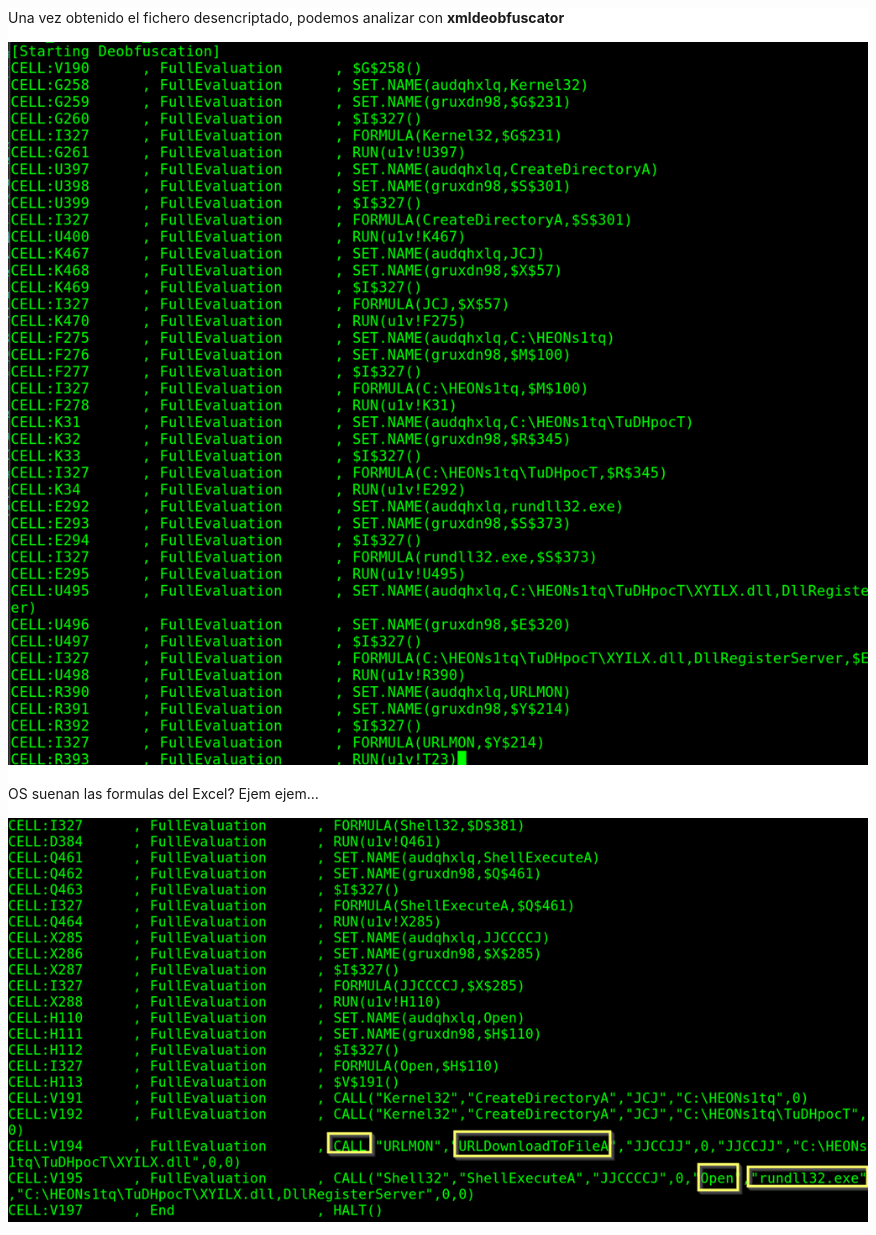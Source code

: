 
Una vez obtenido el fichero desencriptado, podemos analizar con **xmldeobfuscator**

![image051.png](/uploads/InitialAccess2/image051.png)


OS suenan las formulas del Excel? Ejem ejem…

![image052.png](/uploads/InitialAccess2/image052.png)